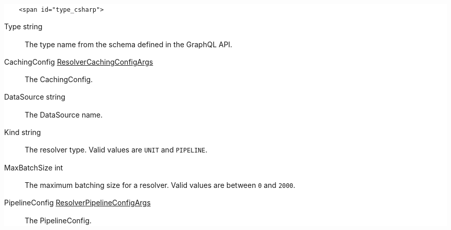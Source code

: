         <span id="type_csharp">
<a data-swiftype-name="resource-property" data-swiftype-type="text" href="#type_csharp" style="color: inherit; text-decoration: inherit;">Type</a>
</span>
        <span class="property-indicator"></span>
        <span class="property-type">string</span>
    </dt>
    <dd><p>The type name from the schema defined in the GraphQL API.</p>
</dd><dt class="property-optional"
            title="Optional">
        <span id="cachingconfig_csharp">
<a data-swiftype-name="resource-property" data-swiftype-type="text" href="#cachingconfig_csharp" style="color: inherit; text-decoration: inherit;">Caching<wbr>Config</a>
</span>
        <span class="property-indicator"></span>
        <span class="property-type"><a href="#resolvercachingconfig">Resolver<wbr>Caching<wbr>Config<wbr>Args</a></span>
    </dt>
    <dd><p>The CachingConfig.</p>
</dd><dt class="property-optional"
            title="Optional">
        <span id="datasource_csharp">
<a data-swiftype-name="resource-property" data-swiftype-type="text" href="#datasource_csharp" style="color: inherit; text-decoration: inherit;">Data<wbr>Source</a>
</span>
        <span class="property-indicator"></span>
        <span class="property-type">string</span>
    </dt>
    <dd><p>The DataSource name.</p>
</dd><dt class="property-optional"
            title="Optional">
        <span id="kind_csharp">
<a data-swiftype-name="resource-property" data-swiftype-type="text" href="#kind_csharp" style="color: inherit; text-decoration: inherit;">Kind</a>
</span>
        <span class="property-indicator"></span>
        <span class="property-type">string</span>
    </dt>
    <dd><p>The resolver type. Valid values are <code>UNIT</code> and <code>PIPELINE</code>.</p>
</dd><dt class="property-optional"
            title="Optional">
        <span id="maxbatchsize_csharp">
<a data-swiftype-name="resource-property" data-swiftype-type="text" href="#maxbatchsize_csharp" style="color: inherit; text-decoration: inherit;">Max<wbr>Batch<wbr>Size</a>
</span>
        <span class="property-indicator"></span>
        <span class="property-type">int</span>
    </dt>
    <dd><p>The maximum batching size for a resolver. Valid values are between <code>0</code> and <code>2000</code>.</p>
</dd><dt class="property-optional"
            title="Optional">
        <span id="pipelineconfig_csharp">
<a data-swiftype-name="resource-property" data-swiftype-type="text" href="#pipelineconfig_csharp" style="color: inherit; text-decoration: inherit;">Pipeline<wbr>Config</a>
</span>
        <span class="property-indicator"></span>
        <span class="property-type"><a href="#resolverpipelineconfig">Resolver<wbr>Pipeline<wbr>Config<wbr>Args</a></span>
    </dt>
    <dd><p>The PipelineConfig.</p>
</dd><dt class="property-optional"
            title="Optional">
        <span id="requesttemplate_csharp">